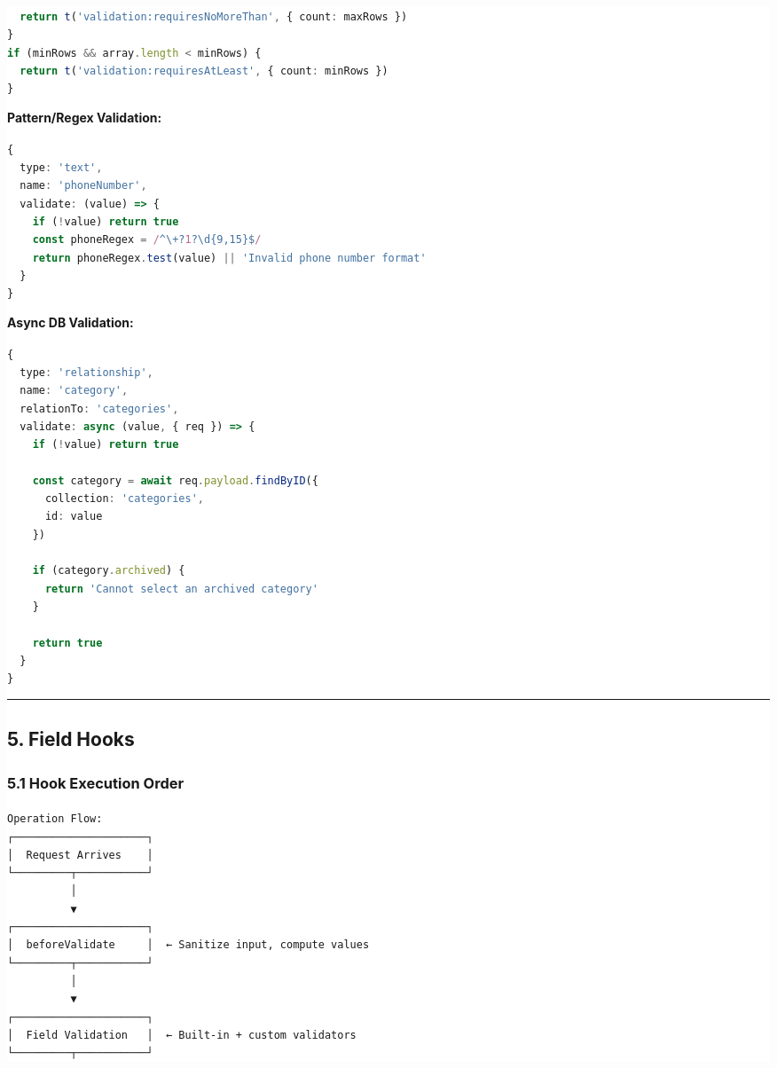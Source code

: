 ```typescript
  return t('validation:requiresNoMoreThan', { count: maxRows })
}
if (minRows && array.length < minRows) {
  return t('validation:requiresAtLeast', { count: minRows })
}
```

**Pattern/Regex Validation:**

```typescript
{
  type: 'text',
  name: 'phoneNumber',
  validate: (value) => {
    if (!value) return true
    const phoneRegex = /^\+?1?\d{9,15}$/
    return phoneRegex.test(value) || 'Invalid phone number format'
  }
}
```

**Async DB Validation:**

```typescript
{
  type: 'relationship',
  name: 'category',
  relationTo: 'categories',
  validate: async (value, { req }) => {
    if (!value) return true

    const category = await req.payload.findByID({
      collection: 'categories',
      id: value
    })

    if (category.archived) {
      return 'Cannot select an archived category'
    }

    return true
  }
}
```

---

## 5. Field Hooks

### 5.1 Hook Execution Order

```
Operation Flow:
┌─────────────────────┐
│  Request Arrives    │
└─────────┬───────────┘
          │
          ▼
┌─────────────────────┐
│  beforeValidate     │  ← Sanitize input, compute values
└─────────┬───────────┘
          │
          ▼
┌─────────────────────┐
│  Field Validation   │  ← Built-in + custom validators
└─────────┬───────────┘
```